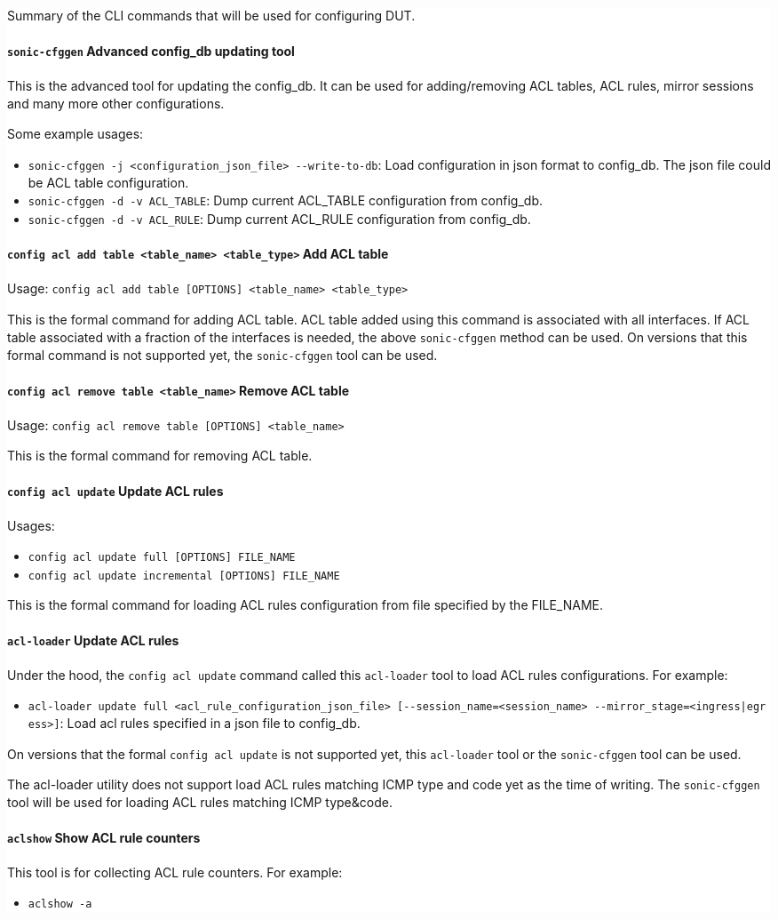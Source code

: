 Summary of the CLI commands that will be used for configuring DUT.

#### `sonic-cfggen` Advanced config_db updating tool

This is the advanced tool for updating the config_db. It can be used for adding/removing ACL tables, ACL rules, mirror sessions and many more other configurations.

Some example usages:

* `sonic-cfggen -j <configuration_json_file> --write-to-db`: Load configuration in json format to config_db. The json file could be ACL table configuration.
* `sonic-cfggen -d -v ACL_TABLE`: Dump current ACL_TABLE configuration from config_db.
* `sonic-cfggen -d -v ACL_RULE`: Dump current ACL_RULE configuration from config_db.

#### `config acl add table <table_name> <table_type>` Add ACL table

Usage: `config acl add table [OPTIONS] <table_name> <table_type>`

This is the formal command for adding ACL table. ACL table added using this command is associated with all interfaces. If ACL table associated with a fraction of the interfaces is needed, the above `sonic-cfggen` method can be used. On versions that this formal command is not supported yet, the `sonic-cfggen` tool can be used.

#### `config acl remove table <table_name>` Remove ACL table

Usage: `config acl remove table [OPTIONS] <table_name>`

This is the formal command for removing ACL table.

#### `config acl update` Update ACL rules

Usages:
* `config acl update full [OPTIONS] FILE_NAME`
* `config acl update incremental [OPTIONS] FILE_NAME`

This is the formal command for loading ACL rules configuration from file specified by the FILE_NAME.

#### `acl-loader` Update ACL rules

Under the hood, the `config acl update` command called this `acl-loader` tool to load ACL rules configurations. For example:
* `acl-loader update full <acl_rule_configuration_json_file> [--session_name=<session_name> --mirror_stage=<ingress|egress>]`: Load acl rules specified in a json file to config_db.

On versions that the formal `config acl update` is not supported yet, this `acl-loader` tool or the `sonic-cfggen` tool can be used.

The acl-loader utility does not support load ACL rules matching ICMP type and code yet as the time of writing. The `sonic-cfggen` tool  will be used for loading ACL rules matching ICMP type&code.


#### `aclshow` Show ACL rule counters

This tool is for collecting ACL rule counters. For example:
* `aclshow -a`
